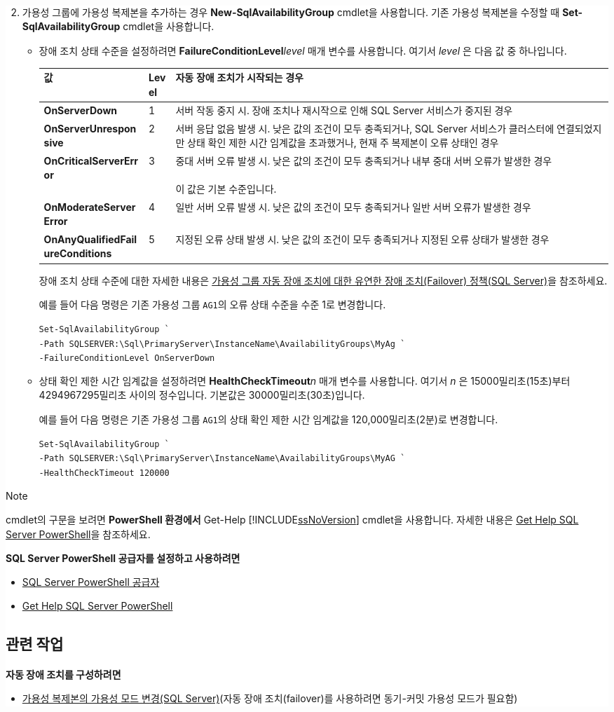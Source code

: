 2.  가용성 그룹에 가용성 복제본을 추가하는 경우 **New-SqlAvailabilityGroup** cmdlet을 사용합니다. 기존 가용성 복제본을 수정할 때 **Set-SqlAvailabilityGroup** cmdlet을 사용합니다.  
  
    -   장애 조치 상태 수준을 설정하려면 **FailureConditionLevel**_level_ 매개 변수를 사용합니다. 여기서 *level* 은 다음 값 중 하나입니다.  
  
        |값|Level|자동 장애 조치가 시작되는 경우|  
        |-----------|-----------|-------------------------------------------|  
        |**OnServerDown**|1|서버 작동 중지 시. 장애 조치나 재시작으로 인해 SQL Server 서비스가 중지된 경우|  
        |**OnServerUnresponsive**|2|서버 응답 없음 발생 시. 낮은 값의 조건이 모두 충족되거나, SQL Server 서비스가 클러스터에 연결되었지만 상태 확인 제한 시간 임계값을 초과했거나, 현재 주 복제본이 오류 상태인 경우|  
        |**OnCriticalServerError**|3|중대 서버 오류 발생 시. 낮은 값의 조건이 모두 충족되거나 내부 중대 서버 오류가 발생한 경우<br /><br /> 이 값은 기본 수준입니다.|  
        |**OnModerateServerError**|4|일반 서버 오류 발생 시. 낮은 값의 조건이 모두 충족되거나 일반 서버 오류가 발생한 경우|  
        |**OnAnyQualifiedFailureConditions**|5|지정된 오류 상태 발생 시. 낮은 값의 조건이 모두 충족되거나 지정된 오류 상태가 발생한 경우|  
  
         장애 조치 상태 수준에 대한 자세한 내용은 [가용성 그룹 자동 장애 조치에 대한 유연한 장애 조치(Failover) 정책&#40;SQL Server&#41;]()을 참조하세요.  
  
         예를 들어 다음 명령은 기존 가용성 그룹 `AG1`의 오류 상태 수준을 수준 1로 변경합니다.  
  
        ```  
        Set-SqlAvailabilityGroup `   
        -Path SQLSERVER:\Sql\PrimaryServer\InstanceName\AvailabilityGroups\MyAg `   
        -FailureConditionLevel OnServerDown  
        ```  
  
    -   상태 확인 제한 시간 임계값을 설정하려면 **HealthCheckTimeout**_n_ 매개 변수를 사용합니다. 여기서 *n* 은 15000밀리초(15초)부터 4294967295밀리초 사이의 정수입니다. 기본값은 30000밀리초(30초)입니다.  
  
         예를 들어 다음 명령은 기존 가용성 그룹 `AG1`의 상태 확인 제한 시간 임계값을 120,000밀리초(2분)로 변경합니다.  
  
        ```  
        Set-SqlAvailabilityGroup `   
        -Path SQLSERVER:\Sql\PrimaryServer\InstanceName\AvailabilityGroups\MyAG `   
        -HealthCheckTimeout 120000  
        ```  
  
> [!NOTE]  
>  cmdlet의 구문을 보려면 **PowerShell 환경에서** Get-Help [!INCLUDE[ssNoVersion](../../../includes/ssnoversion-md.md)] cmdlet을 사용합니다. 자세한 내용은 [Get Help SQL Server PowerShell](../../../powershell/sql-server-powershell.md)을 참조하세요.  
  
 **SQL Server PowerShell 공급자를 설정하고 사용하려면**  
  
-   [SQL Server PowerShell 공급자](../../../powershell/sql-server-powershell-provider.md)  
  
-   [Get Help SQL Server PowerShell](../../../powershell/sql-server-powershell.md)  

##  <a name="related-tasks"></a><a name="RelatedTasks"></a> 관련 작업  
 **자동 장애 조치를 구성하려면**  
  
-   [가용성 복제본의 가용성 모드 변경&#40;SQL Server&#41;](../../../database-engine/availability-groups/windows/change-the-availability-mode-of-an-availability-replica-sql-server.md)(자동 장애 조치(failover)를 사용하려면 동기-커밋 가용성 모드가 필요함)  
  